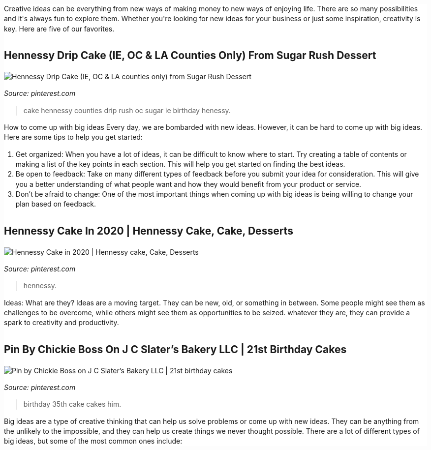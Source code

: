 Creative ideas can be everything from new ways of making money to new ways of enjoying life. There are so many possibilities and it's always fun to explore them. Whether you're looking for new ideas for your business or just some inspiration, creativity is key. Here are five of our favorites.

    
## Hennessy Drip Cake (IE, OC &amp; LA Counties Only) From Sugar Rush Dessert

<img loading=lazy src="https://i.pinimg.com/originals/4b/31/df/4b31dfb4306f0fefc61a9702ea0a71ad.jpg" onerror="this.onerror=null;this.src='https://tse1.mm.bing.net/th?id=OIP.bYwFFo32YSIvsWQ6Z7AhtQHaJ4&amp;pid=15.1';" alt="Hennessy Drip Cake (IE, OC &amp; LA counties only) from Sugar Rush Dessert">

_Source: pinterest.com_

>cake hennessy counties drip rush oc sugar ie birthday henessy. 

	

How to come up with big ideas
Every day, we are bombarded with new ideas. However, it can be hard to come up with big ideas. Here are some tips to help you get started: 
1. Get organized: When you have a lot of ideas, it can be difficult to know where to start. Try creating a table of contents or making a list of the key points in each section. This will help you get started on finding the best ideas. 
2. Be open to feedback: Take on many different types of feedback before you submit your idea for consideration. This will give you a better understanding of what people want and how they would benefit from your product or service. 
3. Don’t be afraid to change: One of the most important things when coming up with big ideas is being willing to change your plan based on feedback.

    
## Hennessy Cake In 2020 | Hennessy Cake, Cake, Desserts

<img loading=lazy src="https://i.pinimg.com/736x/99/84/80/9984800705ebae0fbd3510a70db6bc9e.jpg" onerror="this.onerror=null;this.src='https://tse2.mm.bing.net/th?id=OIP.tz8VTfxufZeL023IV0UCSwHaLE&amp;pid=15.1';" alt="Hennessy Cake in 2020 | Hennessy cake, Cake, Desserts">

_Source: pinterest.com_

>hennessy. 

	

Ideas: What are they?
Ideas are a moving target. They can be new, old, or something in between. Some people might see them as challenges to be overcome, while others might see them as opportunities to be seized. whatever they are, they can provide a spark to creativity and productivity.

    
## Pin By Chickie Boss On J C Slater’s Bakery LLC | 21st Birthday Cakes

<img loading=lazy src="https://i.pinimg.com/originals/6d/a7/86/6da78671bedd8fd13d3cc30e220ad19b.jpg" onerror="this.onerror=null;this.src='https://tse3.mm.bing.net/th?id=OIP._oEjeWiYyM8n2NCo8MBDiwHaLF&amp;pid=15.1';" alt="Pin by Chickie Boss on J C Slater’s Bakery LLC | 21st birthday cakes">

_Source: pinterest.com_

>birthday 35th cake cakes him. 

	

Big ideas are a type of creative thinking that can help us solve problems or come up with new ideas. They can be anything from the unlikely to the impossible, and they can help us create things we never thought possible. There are a lot of different types of big ideas, but some of the most common ones include: 
